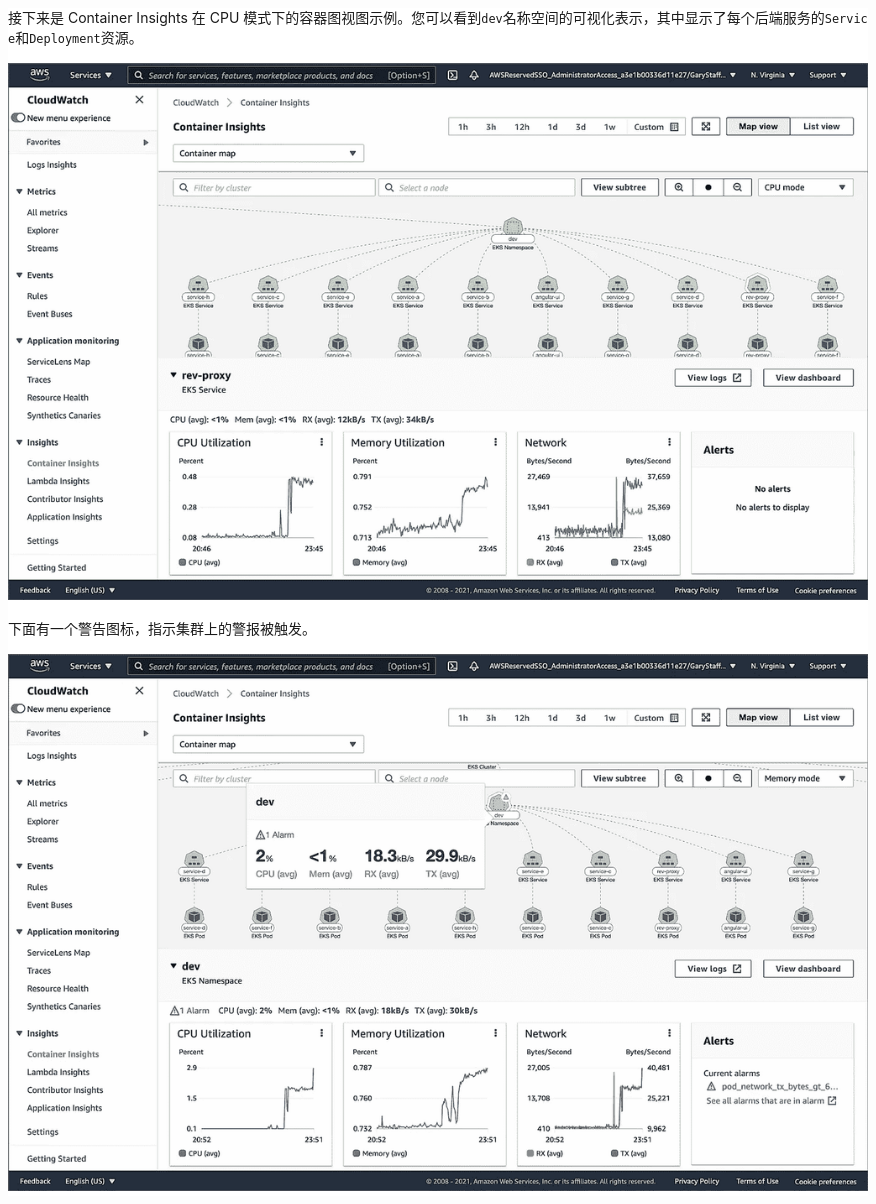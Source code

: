 接下来是 Container Insights 在 CPU 模式下的容器图视图示例。您可以看到`dev`名称空间的可视化表示，其中显示了每个后端服务的`Service`和`Deployment`资源。

![](img/b2038fde81d4dbf90fa2c426785bd50d.png)

下面有一个警告图标，指示集群上的警报被触发。

![](img/7c5c363bfd0856075fcf290c639e0c2a.png)
